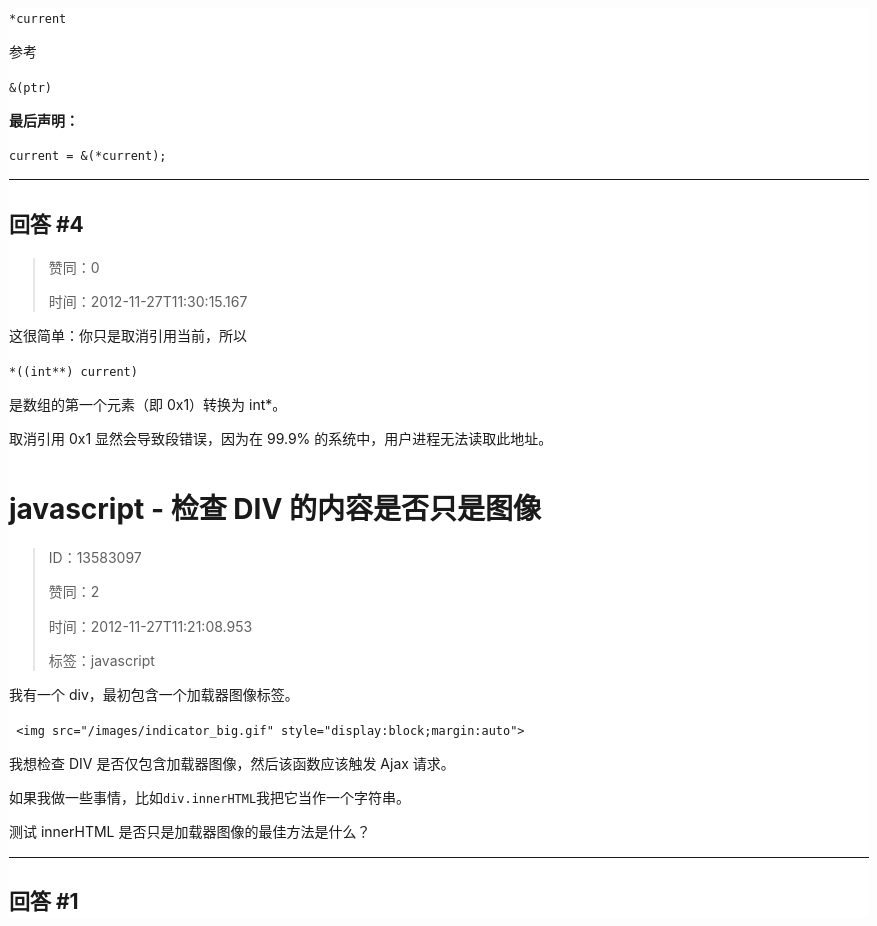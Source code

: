 ```
*current 
```

参考

```
&(ptr) 
```

**最后声明：**

```
current = &(*current); 
```

* * *

## 回答 #4

> 赞同：0
> 
> 时间：2012-11-27T11:30:15.167

这很简单：你只是取消引用当前，所以

```
*((int**) current) 
```

是数组的第一个元素（即 0x1）转换为 int*。

取消引用 0x1 显然会导致段错误，因为在 99.9% 的系统中，用户进程无法读取此地址。

# javascript - 检查 DIV 的内容是否只是图像

> ID：13583097
> 
> 赞同：2
> 
> 时间：2012-11-27T11:21:08.953
> 
> 标签：javascript

我有一个 div，最初包含一个加载器图像标签。

```
 <img src="/images/indicator_big.gif" style="display:block;margin:auto"> 
```

我想检查 DIV 是否仅包含加载器图像，然后该函数应该触发 Ajax 请求。

如果我做一些事情，比如`div.innerHTML`我把它当作一个字符串。

测试 innerHTML 是否只是加载器图像的最佳方法是什么？

* * *

## 回答 #1

